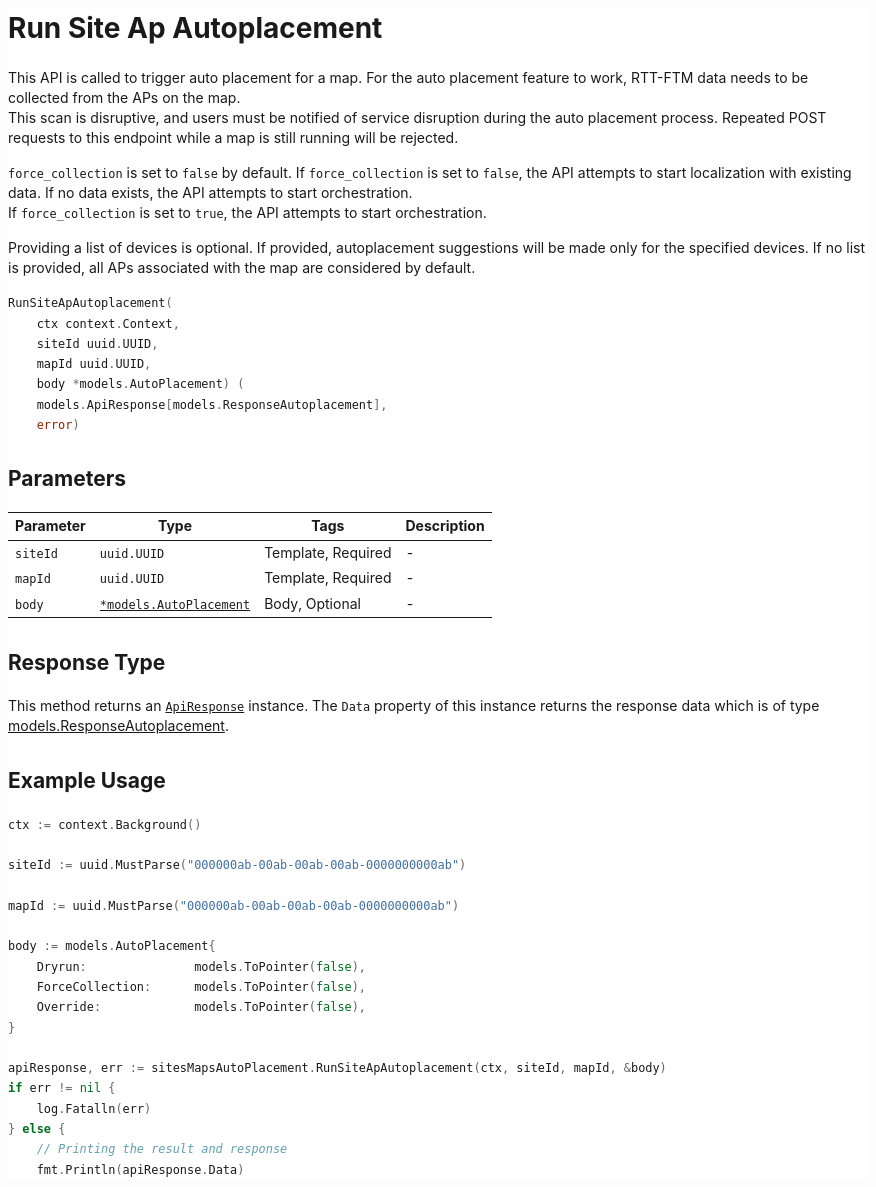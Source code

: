 
# Run Site Ap Autoplacement

This API is called to trigger auto placement for a map. For the auto placement feature to work, RTT-FTM data needs to be collected from the APs on the map.  
This scan is disruptive, and users must be notified of service disruption during the auto placement process. Repeated POST requests to this endpoint while a map is still running will be rejected.

`force_collection` is set to `false` by default. If `force_collection` is set to `false`, the API attempts to start localization with existing data. If no data exists, the API attempts to start orchestration.  
If `force_collection` is set to `true`, the API attempts to start orchestration.

Providing a list of devices is optional. If provided, autoplacement suggestions will be made only for the specified devices. If no list is provided, all APs associated with the map are considered by default.

```go
RunSiteApAutoplacement(
    ctx context.Context,
    siteId uuid.UUID,
    mapId uuid.UUID,
    body *models.AutoPlacement) (
    models.ApiResponse[models.ResponseAutoplacement],
    error)
```

## Parameters

| Parameter | Type | Tags | Description |
|  --- | --- | --- | --- |
| `siteId` | `uuid.UUID` | Template, Required | - |
| `mapId` | `uuid.UUID` | Template, Required | - |
| `body` | [`*models.AutoPlacement`](../../doc/models/auto-placement.md) | Body, Optional | - |

## Response Type

This method returns an [`ApiResponse`](../../doc/api-response.md) instance. The `Data` property of this instance returns the response data which is of type [models.ResponseAutoplacement](../../doc/models/response-autoplacement.md).

## Example Usage

```go
ctx := context.Background()

siteId := uuid.MustParse("000000ab-00ab-00ab-00ab-0000000000ab")

mapId := uuid.MustParse("000000ab-00ab-00ab-00ab-0000000000ab")

body := models.AutoPlacement{
    Dryrun:               models.ToPointer(false),
    ForceCollection:      models.ToPointer(false),
    Override:             models.ToPointer(false),
}

apiResponse, err := sitesMapsAutoPlacement.RunSiteApAutoplacement(ctx, siteId, mapId, &body)
if err != nil {
    log.Fatalln(err)
} else {
    // Printing the result and response
    fmt.Println(apiResponse.Data)
```